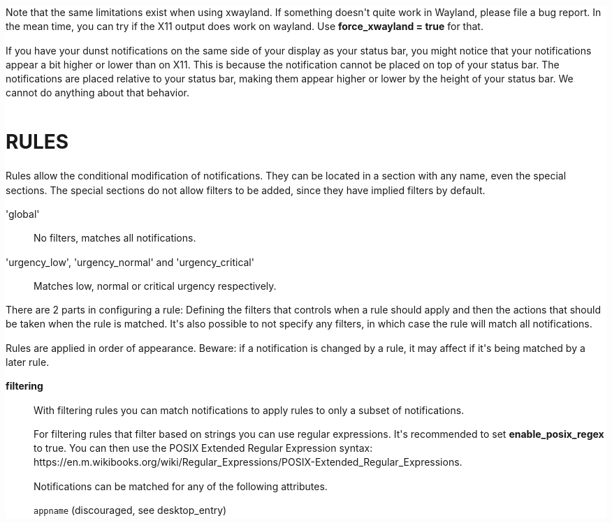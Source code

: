 <p>Note that the same limitations exist when using xwayland. If something doesn&#39;t quite work in Wayland, please file a bug report. In the mean time, you can try if the X11 output does work on wayland. Use <b>force_xwayland = true</b> for that.</p>

<p>If you have your dunst notifications on the same side of your display as your status bar, you might notice that your notifications appear a bit higher or lower than on X11. This is because the notification cannot be placed on top of your status bar. The notifications are placed relative to your status bar, making them appear higher or lower by the height of your status bar. We cannot do anything about that behavior.</p>

<h1 id="RULES">RULES</h1>

<p>Rules allow the conditional modification of notifications. They can be located in a section with any name, even the special sections. The special sections do not allow filters to be added, since they have implied filters by default.</p>

<dl>

<dt id="global">&#39;global&#39;</dt>
<dd>

<p>No filters, matches all notifications.</p>

</dd>
<dt id="urgency_low-urgency_normal-and-urgency_critical">&#39;urgency_low&#39;, &#39;urgency_normal&#39; and &#39;urgency_critical&#39;</dt>
<dd>

<p>Matches low, normal or critical urgency respectively.</p>

</dd>
</dl>

<p>There are 2 parts in configuring a rule: Defining the filters that controls when a rule should apply and then the actions that should be taken when the rule is matched. It&#39;s also possible to not specify any filters, in which case the rule will match all notifications.</p>

<p>Rules are applied in order of appearance. Beware: if a notification is changed by a rule, it may affect if it&#39;s being matched by a later rule.</p>

<dl>

<dt id="filtering"><b>filtering</b></dt>
<dd>

<p>With filtering rules you can match notifications to apply rules to only a subset of notifications.</p>

<p>For filtering rules that filter based on strings you can use regular expressions. It&#39;s recommended to set <b>enable_posix_regex</b> to true. You can then use the POSIX Extended Regular Expression syntax: https://en.m.wikibooks.org/wiki/Regular_Expressions/POSIX-Extended_Regular_Expressions.</p>

<p>Notifications can be matched for any of the following attributes.</p>

<dl>

<dt id="appname-discouraged-see-desktop_entry"><code>appname</code> (discouraged, see desktop_entry)</dt>
<dd>
